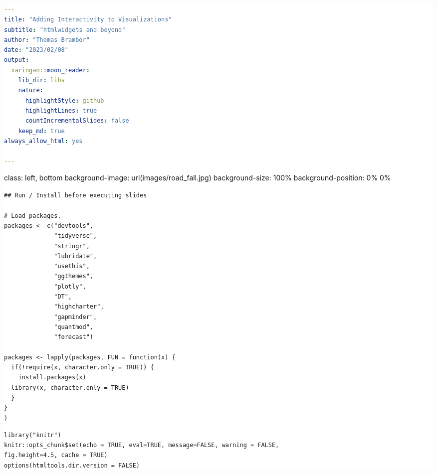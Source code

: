 ```yaml
---
title: "Adding Interactivity to Visualizations"
subtitle: "htmlwidgets and beyond"
author: "Thomas Brambor"
date: "2023/02/08"
output:
  xaringan::moon_reader:
    lib_dir: libs
    nature:
      highlightStyle: github
      highlightLines: true
      countIncrementalSlides: false
    keep_md: true
always_allow_html: yes
  
---
```


class: left, bottom
background-image: url(images/road_fall.jpg)
background-size: 100%
background-position: 0% 0%


```{r packages, message = FALSE, warning = FALSE, echo=FALSE}
## Run / Install before executing slides
 
# Load packages.
packages <- c("devtools", 
              "tidyverse",
              "stringr",
              "lubridate",
              "usethis",
              "ggthemes",
              "plotly", 
              "DT", 
              "highcharter",
              "gapminder", 
              "quantmod",
              "forecast")

packages <- lapply(packages, FUN = function(x) {
  if(!require(x, character.only = TRUE)) {
    install.packages(x)
  library(x, character.only = TRUE)
  }
}
)
```

```{r setup, include=FALSE}
library("knitr")
knitr::opts_chunk$set(echo = TRUE, eval=TRUE, message=FALSE, warning = FALSE,
fig.height=4.5, cache = TRUE) 
options(htmltools.dir.version = FALSE)
```
